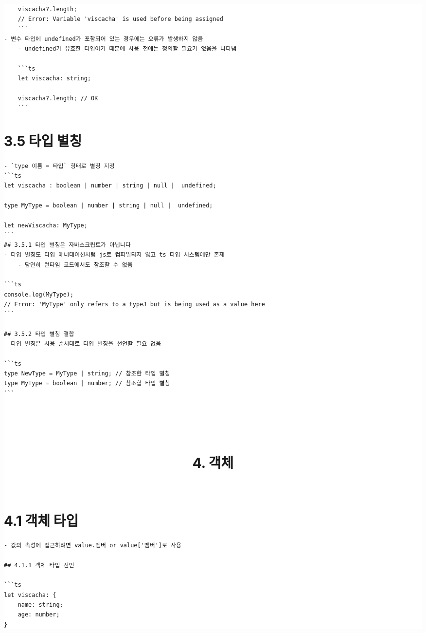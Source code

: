         viscacha?.length;
        // Error: Variable 'viscacha' is used before being assigned
        ```
    - 변수 타입에 undefined가 포함되어 있는 경우에는 오류가 발생하지 않음
        - undefined가 유효한 타입이기 때문에 사용 전에는 정의할 필요가 없음을 나타냄

        ```ts
        let viscacha: string;

        viscacha?.length; // OK
        ```

# 3.5 타입 별칭

    - `type 이름 = 타입` 형태로 별칭 지정
    ```ts
    let viscacha : boolean | number | string | null |  undefined;

    type MyType = boolean | number | string | null |  undefined;

    let newViscacha: MyType;
    ```
    ## 3.5.1 타입 별칭은 자바스크립트가 아닙니다
    - 타입 별칭도 타입 애너테이션처럼 js로 컴파일되지 않고 ts 타입 시스템에만 존재
        - 당연히 런타임 코드에서도 참조할 수 없음

    ```ts
    console.log(MyType);
    // Error: 'MyType' only refers to a typeJ but is being used as a value here
    ```

    ## 3.5.2 타입 별칭 결합
    - 타입 별칭은 사용 순서대로 타입 별칭을 선언할 필요 없음

    ```ts
    type NewType = MyType | string; // 참조한 타입 별칭
    type MyType = boolean | number; // 참조할 타입 별칭
    ```

<br/><br/><br/>

<h1 align="center">4. 객체</h1>

<br/>

# 4.1 객체 타입

    - 값의 속성에 접근하려면 value.멤버 or value['멤버']로 사용

    ## 4.1.1 객체 타입 선언

    ```ts
    let viscacha: {
        name: string;
        age: number;
    }
